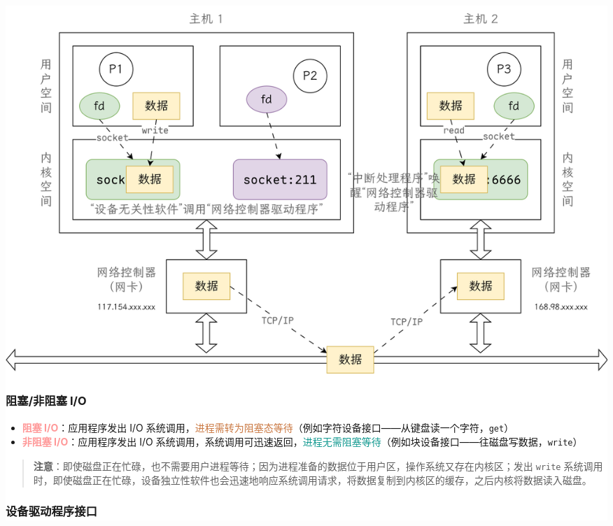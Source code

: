   <img src="../images/image-202508191258.svg"/>

### 阻塞/非阻塞 I/O

- <span style="color:#FF9898; font-weight:bold">阻塞 I/O</span>：应用程序发出 I/O 系统调用，<span style="color:#CA7842">进程需转为阻塞态等待</span>（例如字符设备接口——从键盘读一个字符，`get`）
- <span style="color:#FF9898; font-weight:bold">非阻塞 I/O</span>：应用程序发出 I/O 系统调用，系统调用可迅速返回，<span style="color:#129990">进程无需阻塞等待</span>（例如块设备接口——往磁盘写数据，`write`）

> **注意**：即使磁盘正在忙碌，也不需要用户进程等待；因为进程准备的数据位于用户区，操作系统又存在内核区；发出 `write` 系统调用时，即使磁盘正在忙碌，设备独立性软件也会迅速地响应系统调用请求，将数据复制到内核区的缓存，之后内核将数据读入磁盘。

### 设备驱动程序接口
